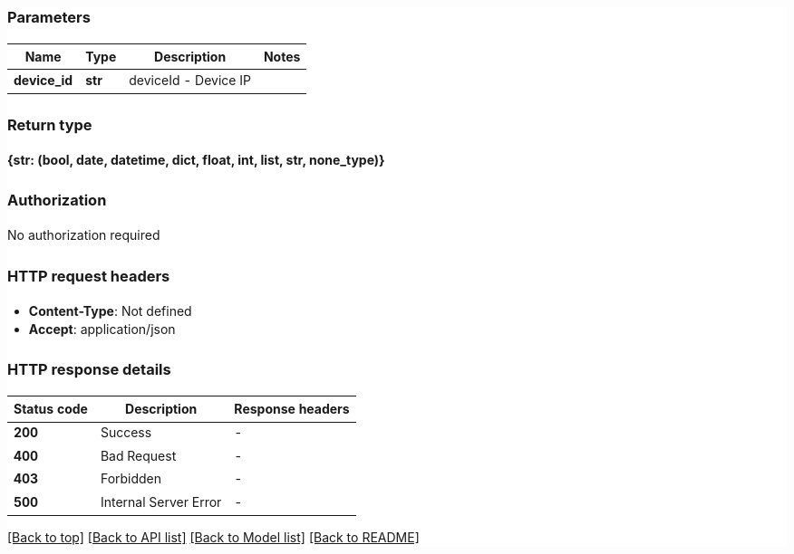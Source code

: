 
### Parameters

Name | Type | Description  | Notes
------------- | ------------- | ------------- | -------------
 **device_id** | **str**| deviceId - Device IP |

### Return type

**{str: (bool, date, datetime, dict, float, int, list, str, none_type)}**

### Authorization

No authorization required

### HTTP request headers

 - **Content-Type**: Not defined
 - **Accept**: application/json


### HTTP response details

| Status code | Description | Response headers |
|-------------|-------------|------------------|
**200** | Success |  -  |
**400** | Bad Request |  -  |
**403** | Forbidden |  -  |
**500** | Internal Server Error |  -  |

[[Back to top]](#) [[Back to API list]](../README.md#documentation-for-api-endpoints) [[Back to Model list]](../README.md#documentation-for-models) [[Back to README]](../README.md)

